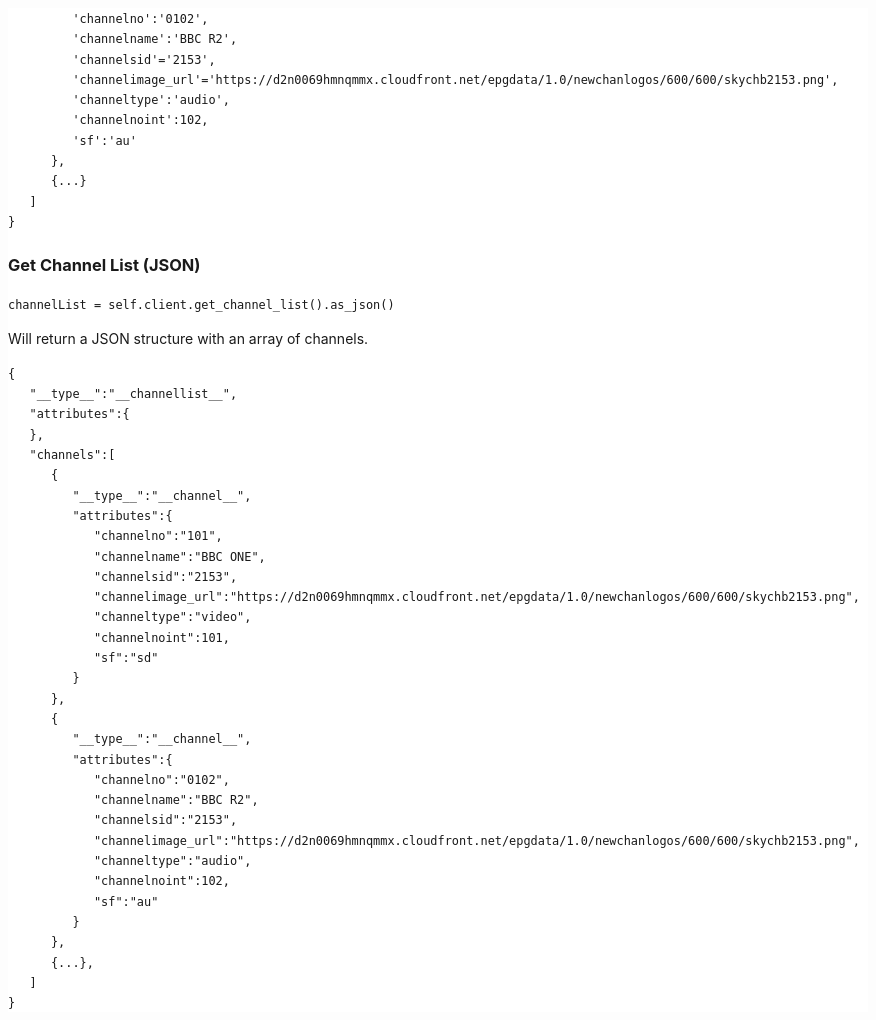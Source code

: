 ```
         'channelno':'0102',
         'channelname':'BBC R2',
         'channelsid'='2153',
         'channelimage_url'='https://d2n0069hmnqmmx.cloudfront.net/epgdata/1.0/newchanlogos/600/600/skychb2153.png',
         'channeltype':'audio',
         'channelnoint':102,
         'sf':'au'
      },
      {...}
   ]
}
```
### Get Channel List (JSON)

```
channelList = self.client.get_channel_list().as_json()
```

Will return a JSON structure with an array of channels.

```
{
   "__type__":"__channellist__",
   "attributes":{
   },
   "channels":[
      {
         "__type__":"__channel__",
         "attributes":{
            "channelno":"101",
            "channelname":"BBC ONE",
            "channelsid":"2153",
            "channelimage_url":"https://d2n0069hmnqmmx.cloudfront.net/epgdata/1.0/newchanlogos/600/600/skychb2153.png",
            "channeltype":"video",
            "channelnoint":101,
            "sf":"sd"
         }
      },
      {
         "__type__":"__channel__",
         "attributes":{
            "channelno":"0102",
            "channelname":"BBC R2",
            "channelsid":"2153",
            "channelimage_url":"https://d2n0069hmnqmmx.cloudfront.net/epgdata/1.0/newchanlogos/600/600/skychb2153.png",
            "channeltype":"audio",
            "channelnoint":102,
            "sf":"au"
         }
      },
      {...},
   ]
}
```
